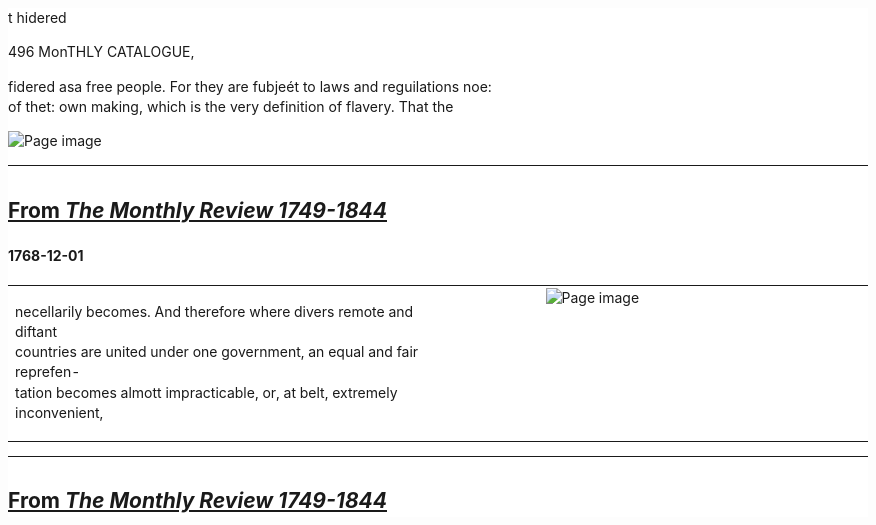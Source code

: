 t hidered  
  
  
  
  
  
  
  
  
  
  
  
  
  
  
  
  
  
  
  
  
  
  
  
  
  
  
  
  
  
  
  
  
  
496 MonTHLY CATALOGUE,  
  
fidered asa free people. For they are fubjeét to laws and reguilations noe:  
of thet: own making, which is the very definition of flavery. That the
</td><td style="width: 50%; max-height: 75%; margin: auto; display: block;">
<img alt="Page image" src="https://iiif.archive.org/iiif/sim_the-monthly-review_1768-12_39&#0036;78/pct:6.641469,69.618294,59.611231,14.047455/600,/0/default.jpg"/>
</td>
</tr></table>

---

## [From _The Monthly Review 1749-1844_](https://archive.org/details/sim_the-monthly-review_1768-12_39/page/n79/mode/1up?view=theater)

#### 1768-12-01

<table style="width: 100%;"><tr><td style="width: 50%">

  
necellarily becomes. And therefore where divers remote and diftant  
countries are united under one government, an equal and fair reprefen-  
tation becomes almott impracticable, or, at belt, extremely inconvenient,
</td><td style="width: 50%; max-height: 75%; margin: auto; display: block;">
<img alt="Page image" src="https://iiif.archive.org/iiif/sim_the-monthly-review_1768-12_39&#0036;79/pct:32.370410,25.464237,58.936285,4.109354/600,/0/default.jpg"/>
</td>
</tr></table>

---

## [From _The Monthly Review 1749-1844_](https://archive.org/details/sim_the-monthly-review_1768-12_39/page/n79/mode/1up?view=theater)
